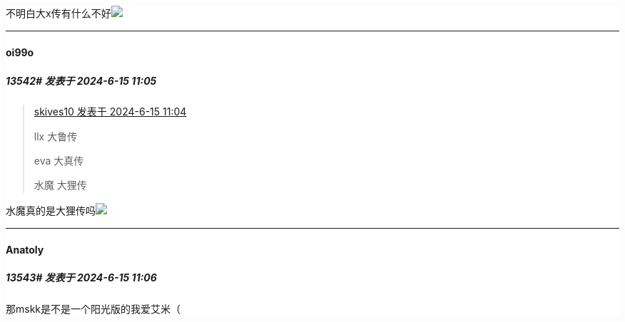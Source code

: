 不明白大x传有什么不好<img src="https://static.saraba1st.com/image/smiley/face2017/169.gif" referrerpolicy="no-referrer">

*****

####  oi99o  
##### 13542#       发表于 2024-6-15 11:05

<blockquote><a href="httphttps://bbs.saraba1st.com/2b/forum.php?mod=redirect&amp;goto=findpost&amp;pid=65242389&amp;ptid=2185177" target="_blank">skives10 发表于 2024-6-15 11:04</a>

llx 大鲁传

eva 大真传

水魔 大狸传</blockquote>
水魔真的是大狸传吗<img src="https://static.saraba1st.com/image/smiley/face2017/169.gif" referrerpolicy="no-referrer">


*****

####  Anatoly  
##### 13543#       发表于 2024-6-15 11:06

那mskk是不是一个阳光版的我爱艾米（

